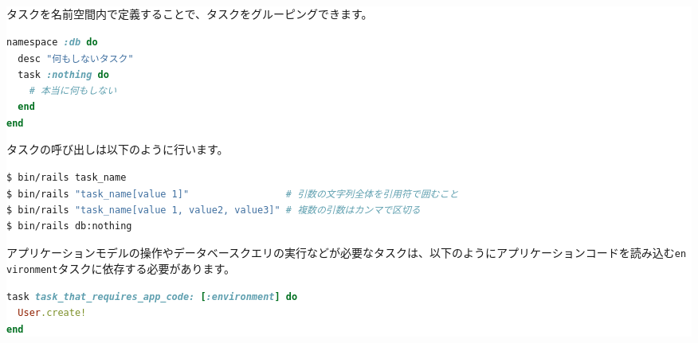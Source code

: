 タスクを名前空間内で定義することで、タスクをグルーピングできます。

```ruby
namespace :db do
  desc "何もしないタスク"
  task :nothing do
    # 本当に何もしない
  end
end
```

タスクの呼び出しは以下のように行います。

```bash
$ bin/rails task_name
$ bin/rails "task_name[value 1]"                 # 引数の文字列全体を引用符で囲むこと
$ bin/rails "task_name[value 1, value2, value3]" # 複数の引数はカンマで区切る
$ bin/rails db:nothing
```

アプリケーションモデルの操作やデータベースクエリの実行などが必要なタスクは、以下のようにアプリケーションコードを読み込む`environment`タスクに依存する必要があります。

```ruby
task task_that_requires_app_code: [:environment] do
  User.create!
end
```


[API docs]: http://api.rubyonrails.org/
[`SchemaStatements`]: https://api.rubyonrails.org/classes/ActiveRecord/ConnectionAdapters/SchemaStatements.html
[`add_column`]: http://api.rubyonrails.org/classes/ActiveRecord/ConnectionAdapters/SchemaStatements.html#method-i-add_column
